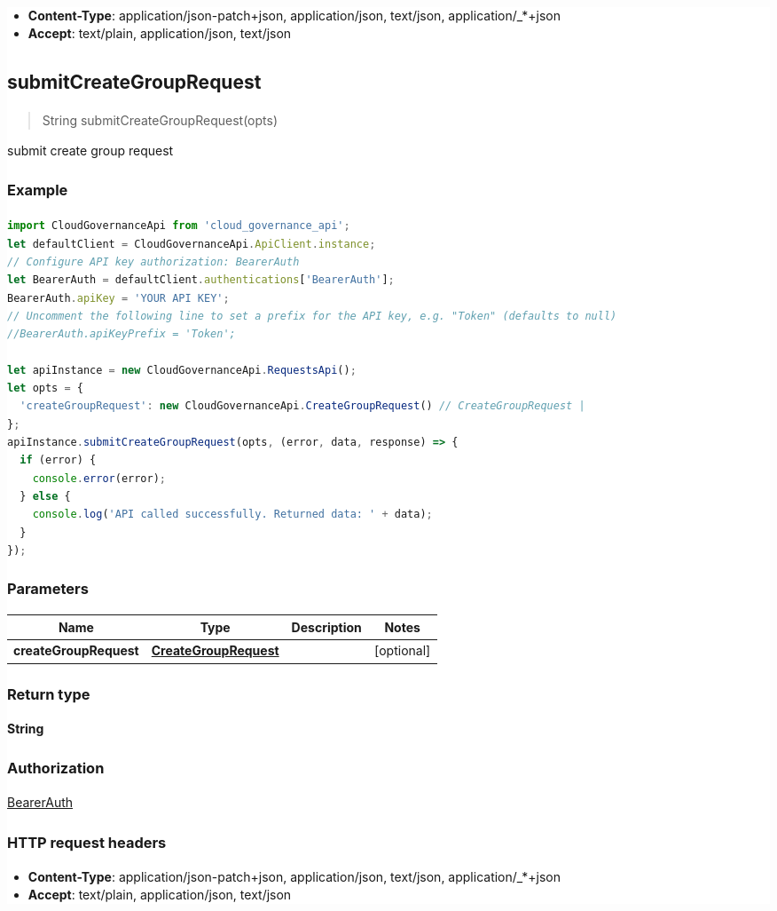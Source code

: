 - **Content-Type**: application/json-patch+json, application/json, text/json, application/_*+json
- **Accept**: text/plain, application/json, text/json


## submitCreateGroupRequest

> String submitCreateGroupRequest(opts)

submit create group request

### Example

```javascript
import CloudGovernanceApi from 'cloud_governance_api';
let defaultClient = CloudGovernanceApi.ApiClient.instance;
// Configure API key authorization: BearerAuth
let BearerAuth = defaultClient.authentications['BearerAuth'];
BearerAuth.apiKey = 'YOUR API KEY';
// Uncomment the following line to set a prefix for the API key, e.g. "Token" (defaults to null)
//BearerAuth.apiKeyPrefix = 'Token';

let apiInstance = new CloudGovernanceApi.RequestsApi();
let opts = {
  'createGroupRequest': new CloudGovernanceApi.CreateGroupRequest() // CreateGroupRequest | 
};
apiInstance.submitCreateGroupRequest(opts, (error, data, response) => {
  if (error) {
    console.error(error);
  } else {
    console.log('API called successfully. Returned data: ' + data);
  }
});
```

### Parameters


Name | Type | Description  | Notes
------------- | ------------- | ------------- | -------------
 **createGroupRequest** | [**CreateGroupRequest**](CreateGroupRequest.md)|  | [optional] 

### Return type

**String**

### Authorization

[BearerAuth](../README.md#BearerAuth)

### HTTP request headers

- **Content-Type**: application/json-patch+json, application/json, text/json, application/_*+json
- **Accept**: text/plain, application/json, text/json

